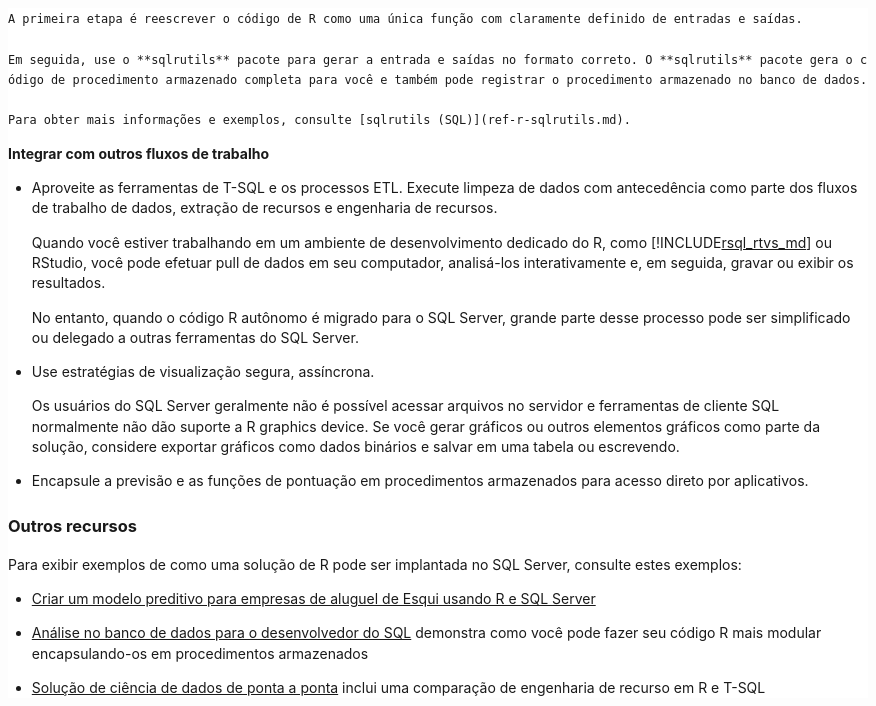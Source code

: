     A primeira etapa é reescrever o código de R como uma única função com claramente definido de entradas e saídas.

    Em seguida, use o **sqlrutils** pacote para gerar a entrada e saídas no formato correto. O **sqlrutils** pacote gera o código de procedimento armazenado completa para você e também pode registrar o procedimento armazenado no banco de dados. 

    Para obter mais informações e exemplos, consulte [sqlrutils (SQL)](ref-r-sqlrutils.md).

**Integrar com outros fluxos de trabalho**

+ Aproveite as ferramentas de T-SQL e os processos ETL. Execute limpeza de dados com antecedência como parte dos fluxos de trabalho de dados, extração de recursos e engenharia de recursos.

    Quando você estiver trabalhando em um ambiente de desenvolvimento dedicado do R, como [!INCLUDE[rsql_rtvs_md](../../includes/rsql-rtvs-md.md)] ou RStudio, você pode efetuar pull de dados em seu computador, analisá-los interativamente e, em seguida, gravar ou exibir os resultados. 
    
    No entanto, quando o código R autônomo é migrado para o SQL Server, grande parte desse processo pode ser simplificado ou delegado a outras ferramentas do SQL Server. 

+ Use estratégias de visualização segura, assíncrona.

    Os usuários do SQL Server geralmente não é possível acessar arquivos no servidor e ferramentas de cliente SQL normalmente não dão suporte a R graphics device. Se você gerar gráficos ou outros elementos gráficos como parte da solução, considere exportar gráficos como dados binários e salvar em uma tabela ou escrevendo.

+ Encapsule a previsão e as funções de pontuação em procedimentos armazenados para acesso direto por aplicativos.

### <a name="other-resources"></a>Outros recursos

Para exibir exemplos de como uma solução de R pode ser implantada no SQL Server, consulte estes exemplos:

+ [Criar um modelo preditivo para empresas de aluguel de Esqui usando R e SQL Server](https://microsoft.github.io/sql-ml-tutorials/R/rentalprediction/)

+ [Análise no banco de dados para o desenvolvedor do SQL](../tutorials/sqldev-in-database-r-for-sql-developers.md) demonstra como você pode fazer seu código R mais modular encapsulando-os em procedimentos armazenados

+ [Solução de ciência de dados de ponta a ponta](../tutorials/walkthrough-data-science-end-to-end-walkthrough.md) inclui uma comparação de engenharia de recurso em R e T-SQL
